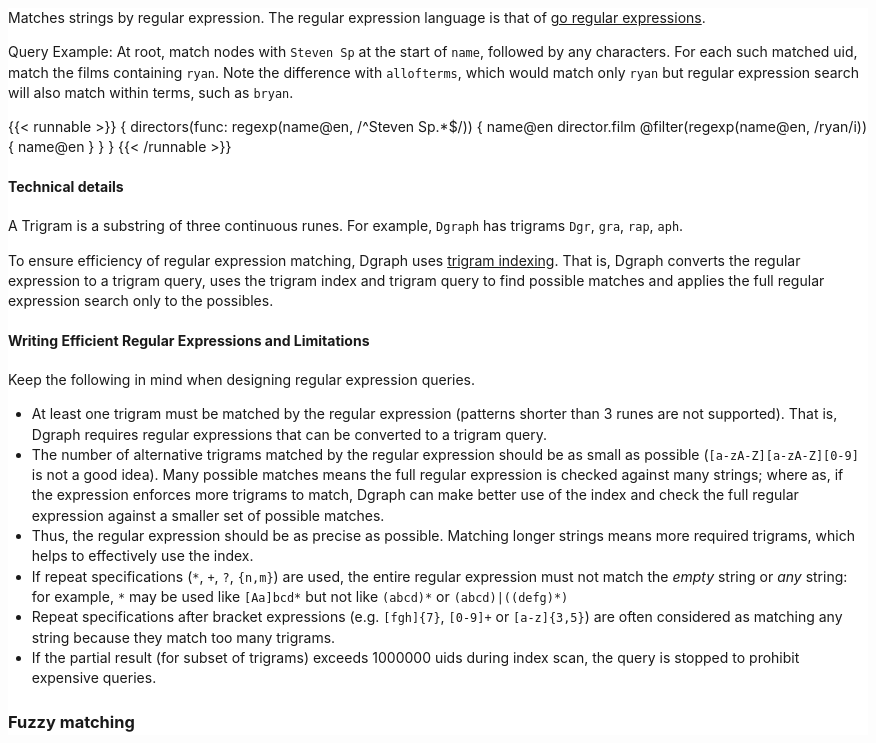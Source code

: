
Matches strings by regular expression.  The regular expression language is that of [go regular expressions](https://golang.org/pkg/regexp/syntax/).

Query Example: At root, match nodes with `Steven Sp` at the start of `name`, followed by any characters.  For each such matched uid, match the films containing `ryan`.  Note the difference with `allofterms`, which would match only `ryan` but regular expression search will also match within terms, such as `bryan`.

{{< runnable >}}
{
  directors(func: regexp(name@en, /^Steven Sp.*$/)) {
    name@en
    director.film @filter(regexp(name@en, /ryan/i)) {
      name@en
    }
  }
}
{{< /runnable >}}


#### Technical details

A Trigram is a substring of three continuous runes. For example, `Dgraph` has trigrams `Dgr`, `gra`, `rap`, `aph`.

To ensure efficiency of regular expression matching, Dgraph uses [trigram indexing](https://swtch.com/~rsc/regexp/regexp4.html).  That is, Dgraph converts the regular expression to a trigram query, uses the trigram index and trigram query to find possible matches and applies the full regular expression search only to the possibles.

#### Writing Efficient Regular Expressions and Limitations

Keep the following in mind when designing regular expression queries.

- At least one trigram must be matched by the regular expression (patterns shorter than 3 runes are not supported).  That is, Dgraph requires regular expressions that can be converted to a trigram query.
- The number of alternative trigrams matched by the regular expression should be as small as possible  (`[a-zA-Z][a-zA-Z][0-9]` is not a good idea).  Many possible matches means the full regular expression is checked against many strings; where as, if the expression enforces more trigrams to match, Dgraph can make better use of the index and check the full regular expression against a smaller set of possible matches.
- Thus, the regular expression should be as precise as possible.  Matching longer strings means more required trigrams, which helps to effectively use the index.
- If repeat specifications (`*`, `+`, `?`, `{n,m}`) are used, the entire regular expression must not match the _empty_ string or _any_ string: for example, `*` may be used like `[Aa]bcd*` but not like `(abcd)*` or `(abcd)|((defg)*)`
- Repeat specifications after bracket expressions (e.g. `[fgh]{7}`, `[0-9]+` or `[a-z]{3,5}`) are often considered as matching any string because they match too many trigrams.
- If the partial result (for subset of trigrams) exceeds 1000000 uids during index scan, the query is stopped to prohibit expensive queries.


### Fuzzy matching
